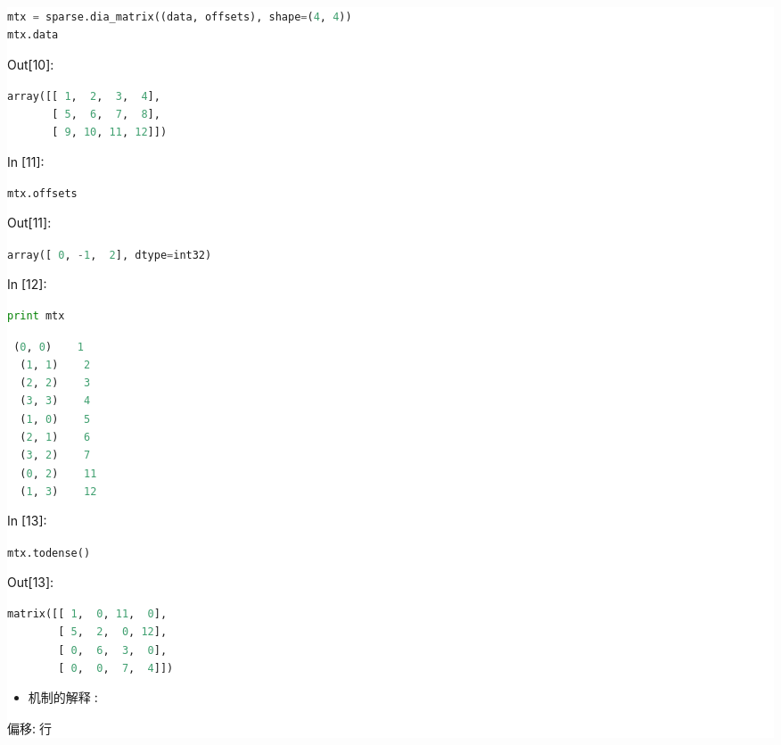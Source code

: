 ```py
mtx = sparse.dia_matrix((data, offsets), shape=(4, 4))
mtx.data 
```

Out[10]:

```py
array([[ 1,  2,  3,  4],
       [ 5,  6,  7,  8],
       [ 9, 10, 11, 12]]) 
```

In [11]:

```py
mtx.offsets 
```

Out[11]:

```py
array([ 0, -1,  2], dtype=int32) 
```

In [12]:

```py
print mtx 
```

```py
 (0, 0)    1
  (1, 1)    2
  (2, 2)    3
  (3, 3)    4
  (1, 0)    5
  (2, 1)    6
  (3, 2)    7
  (0, 2)    11
  (1, 3)    12 
```

In [13]:

```py
mtx.todense() 
```

Out[13]:

```py
matrix([[ 1,  0, 11,  0],
        [ 5,  2,  0, 12],
        [ 0,  6,  3,  0],
        [ 0,  0,  7,  4]]) 
```

*   机制的解释 :

偏移: 行
